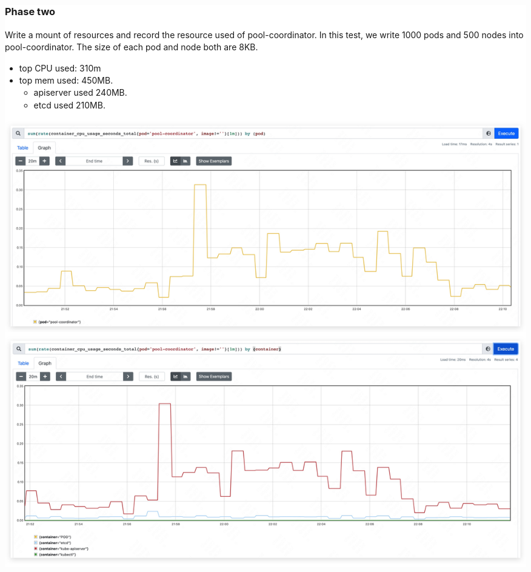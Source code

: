 
### Phase two

Write a mount of resources and record the resource used of pool-coordinator. In this test, we write 1000 pods and 500 nodes into pool-coordinator. The size of each pod and node both are 8KB.

* top CPU used: 310m
* top mem used: 450MB. 
  * apiserver used 240MB.
  * etcd used 210MB.

![](../../../static/img/pool-coordinator-step2-cpu-sum.jpg)
![](../../../static/img/pool-coordinator-step2-cpu.jpg)